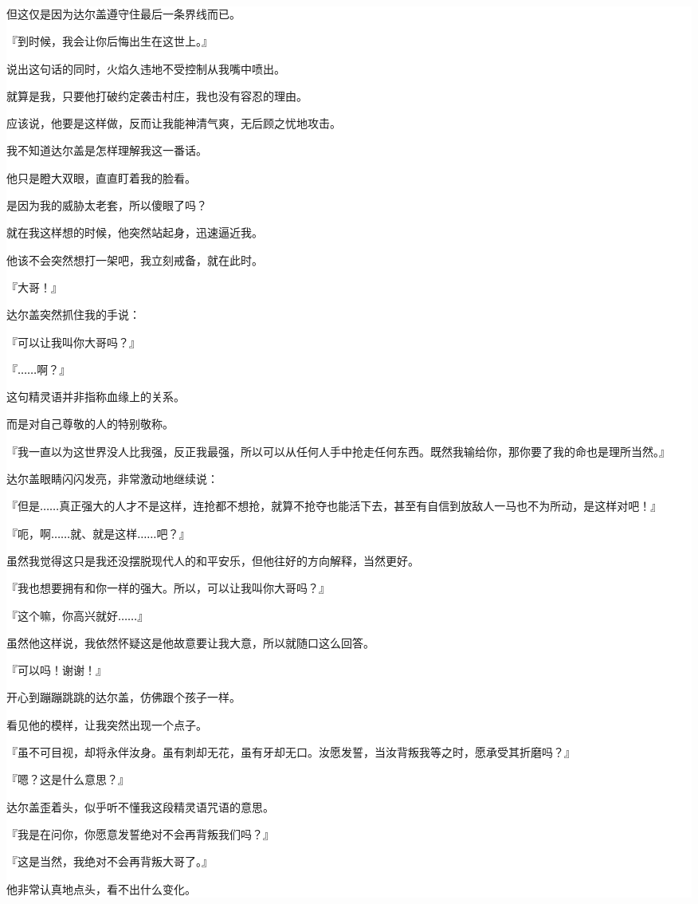 但这仅是因为达尔盖遵守住最后一条界线而已。

『到时候，我会让你后悔出生在这世上。』

说出这句话的同时，火焰久违地不受控制从我嘴中喷出。

就算是我，只要他打破约定袭击村庄，我也没有容忍的理由。

应该说，他要是这样做，反而让我能神清气爽，无后顾之忧地攻击。

我不知道达尔盖是怎样理解我这一番话。

他只是瞪大双眼，直直盯着我的脸看。

是因为我的威胁太老套，所以傻眼了吗？

就在我这样想的时候，他突然站起身，迅速逼近我。

他该不会突然想打一架吧，我立刻戒备，就在此时。

『大哥！』

达尔盖突然抓住我的手说：

『可以让我叫你大哥吗？』

『……啊？』

这句精灵语并非指称血缘上的关系。

而是对自己尊敬的人的特别敬称。

『我一直以为这世界没人比我强，反正我最强，所以可以从任何人手中抢走任何东西。既然我输给你，那你要了我的命也是理所当然。』

达尔盖眼睛闪闪发亮，非常激动地继续说：

『但是……真正强大的人才不是这样，连抢都不想抢，就算不抢夺也能活下去，甚至有自信到放敌人一马也不为所动，是这样对吧！』

『呃，啊……就、就是这样……吧？』

虽然我觉得这只是我还没摆脱现代人的和平安乐，但他往好的方向解释，当然更好。

『我也想要拥有和你一样的强大。所以，可以让我叫你大哥吗？』

『这个嘛，你高兴就好……』

虽然他这样说，我依然怀疑这是他故意要让我大意，所以就随口这么回答。

『可以吗！谢谢！』

开心到蹦蹦跳跳的达尔盖，仿佛跟个孩子一样。

看见他的模样，让我突然出现一个点子。

『虽不可目视，却将永伴汝身。虽有刺却无花，虽有牙却无口。汝愿发誓，当汝背叛我等之时，愿承受其折磨吗？』

『嗯？这是什么意思？』

达尔盖歪着头，似乎听不懂我这段精灵语咒语的意思。

『我是在问你，你愿意发誓绝对不会再背叛我们吗？』

『这是当然，我绝对不会再背叛大哥了。』

他非常认真地点头，看不出什么变化。
